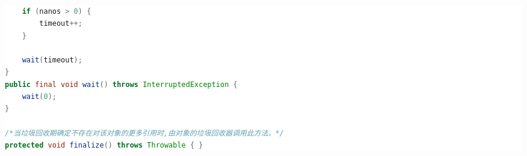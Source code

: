 ```java
    if (nanos > 0) {
        timeout++;
    }

    wait(timeout);
}
public final void wait() throws InterruptedException {
    wait(0);
}

/*当垃圾回收期确定不存在对该对象的更多引用时,由对象的垃圾回收器调用此方法。*/
protected void finalize() throws Throwable { }
```

